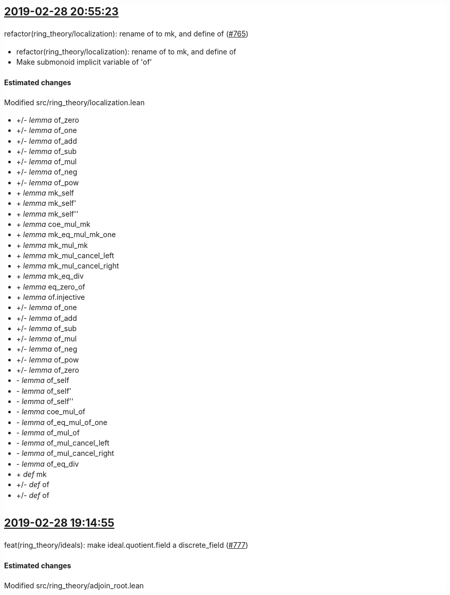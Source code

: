 ## [2019-02-28 20:55:23](https://github.com/leanprover-community/mathlib/commit/05449a0)
refactor(ring_theory/localization): rename of to mk, and define of ([#765](https://github.com/leanprover-community/mathlib/pull/765))
* refactor(ring_theory/localization): rename of to mk, and define of
* Make submonoid implicit variable of 'of'
#### Estimated changes
Modified src/ring_theory/localization.lean
- \+/\- *lemma* of_zero
- \+/\- *lemma* of_one
- \+/\- *lemma* of_add
- \+/\- *lemma* of_sub
- \+/\- *lemma* of_mul
- \+/\- *lemma* of_neg
- \+/\- *lemma* of_pow
- \+ *lemma* mk_self
- \+ *lemma* mk_self'
- \+ *lemma* mk_self''
- \+ *lemma* coe_mul_mk
- \+ *lemma* mk_eq_mul_mk_one
- \+ *lemma* mk_mul_mk
- \+ *lemma* mk_mul_cancel_left
- \+ *lemma* mk_mul_cancel_right
- \+ *lemma* mk_eq_div
- \+ *lemma* eq_zero_of
- \+ *lemma* of.injective
- \+/\- *lemma* of_one
- \+/\- *lemma* of_add
- \+/\- *lemma* of_sub
- \+/\- *lemma* of_mul
- \+/\- *lemma* of_neg
- \+/\- *lemma* of_pow
- \+/\- *lemma* of_zero
- \- *lemma* of_self
- \- *lemma* of_self'
- \- *lemma* of_self''
- \- *lemma* coe_mul_of
- \- *lemma* of_eq_mul_of_one
- \- *lemma* of_mul_of
- \- *lemma* of_mul_cancel_left
- \- *lemma* of_mul_cancel_right
- \- *lemma* of_eq_div
- \+ *def* mk
- \+/\- *def* of
- \+/\- *def* of



## [2019-02-28 19:14:55](https://github.com/leanprover-community/mathlib/commit/eb033cf)
feat(ring_theory/ideals): make ideal.quotient.field a discrete_field ([#777](https://github.com/leanprover-community/mathlib/pull/777))
#### Estimated changes
Modified src/ring_theory/adjoin_root.lean
